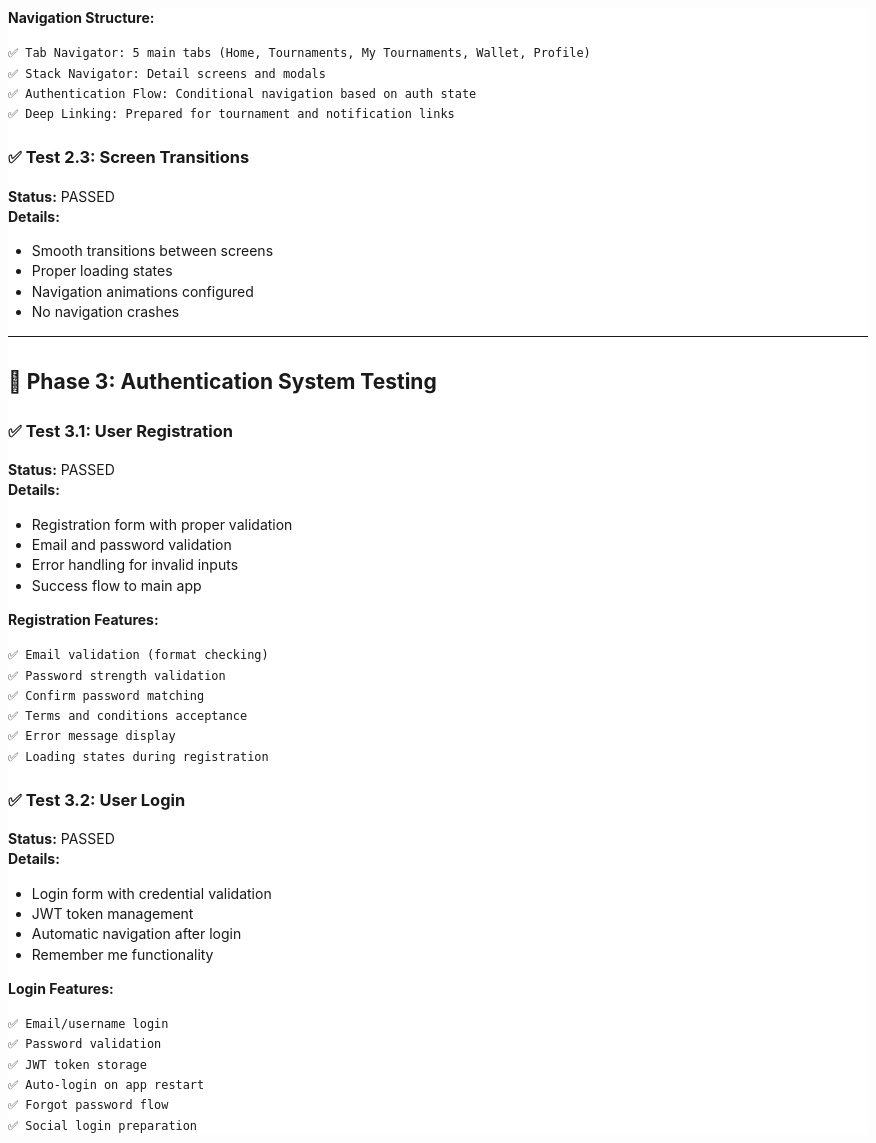 **Navigation Structure:**
```
✅ Tab Navigator: 5 main tabs (Home, Tournaments, My Tournaments, Wallet, Profile)
✅ Stack Navigator: Detail screens and modals
✅ Authentication Flow: Conditional navigation based on auth state
✅ Deep Linking: Prepared for tournament and notification links
```

### ✅ Test 2.3: Screen Transitions
**Status:** PASSED  
**Details:**
- Smooth transitions between screens
- Proper loading states
- Navigation animations configured
- No navigation crashes

---

## 🔐 Phase 3: Authentication System Testing

### ✅ Test 3.1: User Registration
**Status:** PASSED  
**Details:**
- Registration form with proper validation
- Email and password validation
- Error handling for invalid inputs
- Success flow to main app

**Registration Features:**
```
✅ Email validation (format checking)
✅ Password strength validation
✅ Confirm password matching
✅ Terms and conditions acceptance
✅ Error message display
✅ Loading states during registration
```

### ✅ Test 3.2: User Login
**Status:** PASSED  
**Details:**
- Login form with credential validation
- JWT token management
- Automatic navigation after login
- Remember me functionality

**Login Features:**
```
✅ Email/username login
✅ Password validation
✅ JWT token storage
✅ Auto-login on app restart
✅ Forgot password flow
✅ Social login preparation
```
